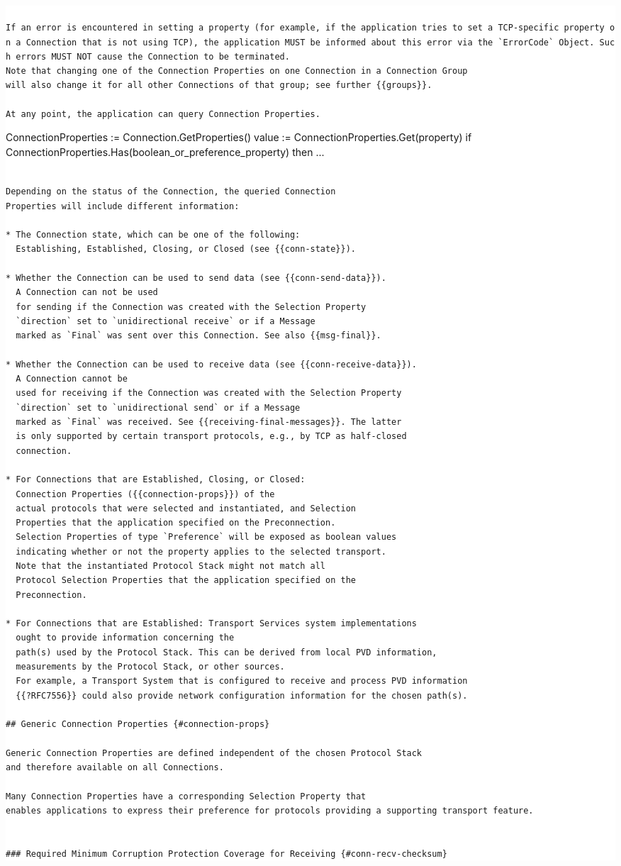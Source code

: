 ~~~

If an error is encountered in setting a property (for example, if the application tries to set a TCP-specific property on a Connection that is not using TCP), the application MUST be informed about this error via the `ErrorCode` Object. Such errors MUST NOT cause the Connection to be terminated.
Note that changing one of the Connection Properties on one Connection in a Connection Group
will also change it for all other Connections of that group; see further {{groups}}.

At any point, the application can query Connection Properties.

~~~
ConnectionProperties := Connection.GetProperties()
value := ConnectionProperties.Get(property)
if ConnectionProperties.Has(boolean_or_preference_property) then ...
~~~

Depending on the status of the Connection, the queried Connection
Properties will include different information:

* The Connection state, which can be one of the following:
  Establishing, Established, Closing, or Closed (see {{conn-state}}).

* Whether the Connection can be used to send data (see {{conn-send-data}}).
  A Connection can not be used
  for sending if the Connection was created with the Selection Property
  `direction` set to `unidirectional receive` or if a Message
  marked as `Final` was sent over this Connection. See also {{msg-final}}.

* Whether the Connection can be used to receive data (see {{conn-receive-data}}).
  A Connection cannot be
  used for receiving if the Connection was created with the Selection Property
  `direction` set to `unidirectional send` or if a Message
  marked as `Final` was received. See {{receiving-final-messages}}. The latter
  is only supported by certain transport protocols, e.g., by TCP as half-closed
  connection.

* For Connections that are Established, Closing, or Closed:
  Connection Properties ({{connection-props}}) of the
  actual protocols that were selected and instantiated, and Selection
  Properties that the application specified on the Preconnection.
  Selection Properties of type `Preference` will be exposed as boolean values
  indicating whether or not the property applies to the selected transport.
  Note that the instantiated Protocol Stack might not match all
  Protocol Selection Properties that the application specified on the
  Preconnection.

* For Connections that are Established: Transport Services system implementations
  ought to provide information concerning the
  path(s) used by the Protocol Stack. This can be derived from local PVD information,
  measurements by the Protocol Stack, or other sources.
  For example, a Transport System that is configured to receive and process PVD information
  {{?RFC7556}} could also provide network configuration information for the chosen path(s).

## Generic Connection Properties {#connection-props}

Generic Connection Properties are defined independent of the chosen Protocol Stack
and therefore available on all Connections.

Many Connection Properties have a corresponding Selection Property that
enables applications to express their preference for protocols providing a supporting transport feature.


### Required Minimum Corruption Protection Coverage for Receiving {#conn-recv-checksum}
~~~